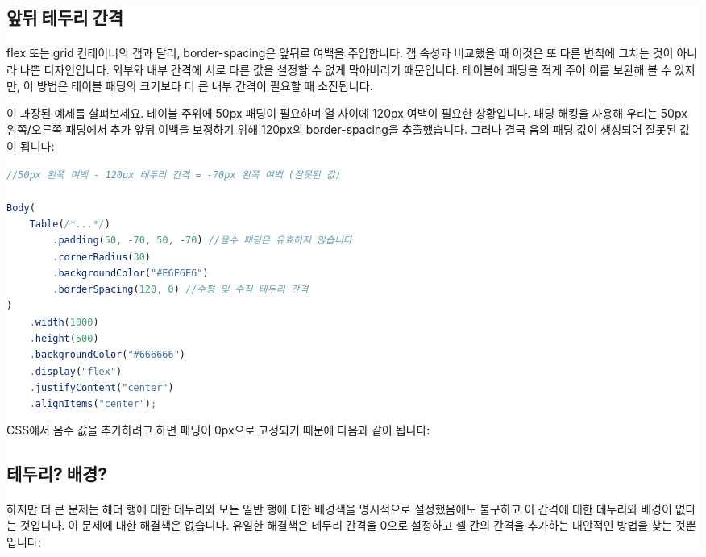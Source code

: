 ## 앞뒤 테두리 간격

flex 또는 grid 컨테이너의 갭과 달리, border-spacing은 앞뒤로 여백을 주입합니다. 갭 속성과 비교했을 때 이것은 또 다른 변칙에 그치는 것이 아니라 나쁜 디자인입니다. 외부와 내부 간격에 서로 다른 값을 설정할 수 없게 막아버리기 때문입니다. 테이블에 패딩을 적게 주어 이를 보완해 볼 수 있지만, 이 방법은 테이블 패딩의 크기보다 더 큰 내부 간격이 필요할 때 소진됩니다.

이 과장된 예제를 살펴보세요. 테이블 주위에 50px 패딩이 필요하며 열 사이에 120px 여백이 필요한 상황입니다. 패딩 해킹을 사용해 우리는 50px 왼쪽/오른쪽 패딩에서 추가 앞뒤 여백을 보정하기 위해 120px의 border-spacing을 추출했습니다. 그러나 결국 음의 패딩 값이 생성되어 잘못된 값이 됩니다:


<ins class="adsbygoogle"
  style="display:block"
  data-ad-client="ca-pub-4877378276818686"
  data-ad-slot="9743150776"
  data-ad-format="auto"
  data-full-width-responsive="true"></ins>
  <script>
  (adsbygoogle = window.adsbygoogle || []).push({});
  </script>

```js
//50px 왼쪽 여백 - 120px 테두리 간격 = -70px 왼쪽 여백 (잘못된 값)

Body(
    Table(/*...*/)
        .padding(50, -70, 50, -70) //음수 패딩은 유효하지 않습니다
        .cornerRadius(30)
        .backgroundColor("#E6E6E6")
        .borderSpacing(120, 0) //수평 및 수직 테두리 간격
)
    .width(1000)
    .height(500)
    .backgroundColor("#666666")
    .display("flex")
    .justifyContent("center")
    .alignItems("center");
```

CSS에서 음수 값을 추가하려고 하면 패딩이 0px으로 고정되기 때문에 다음과 같이 됩니다:

## 테두리? 배경?

하지만 더 큰 문제는 헤더 행에 대한 테두리와 모든 일반 행에 대한 배경색을 명시적으로 설정했음에도 불구하고 이 간격에 대한 테두리와 배경이 없다는 것입니다. 이 문제에 대한 해결책은 없습니다. 유일한 해결책은 테두리 간격을 0으로 설정하고 셀 간의 간격을 추가하는 대안적인 방법을 찾는 것뿐입니다:


<ins class="adsbygoogle"
  style="display:block"
  data-ad-client="ca-pub-4877378276818686"
  data-ad-slot="9743150776"
  data-ad-format="auto"
  data-full-width-responsive="true"></ins>
  <script>
  (adsbygoogle = window.adsbygoogle || []).push({});
  </script>
